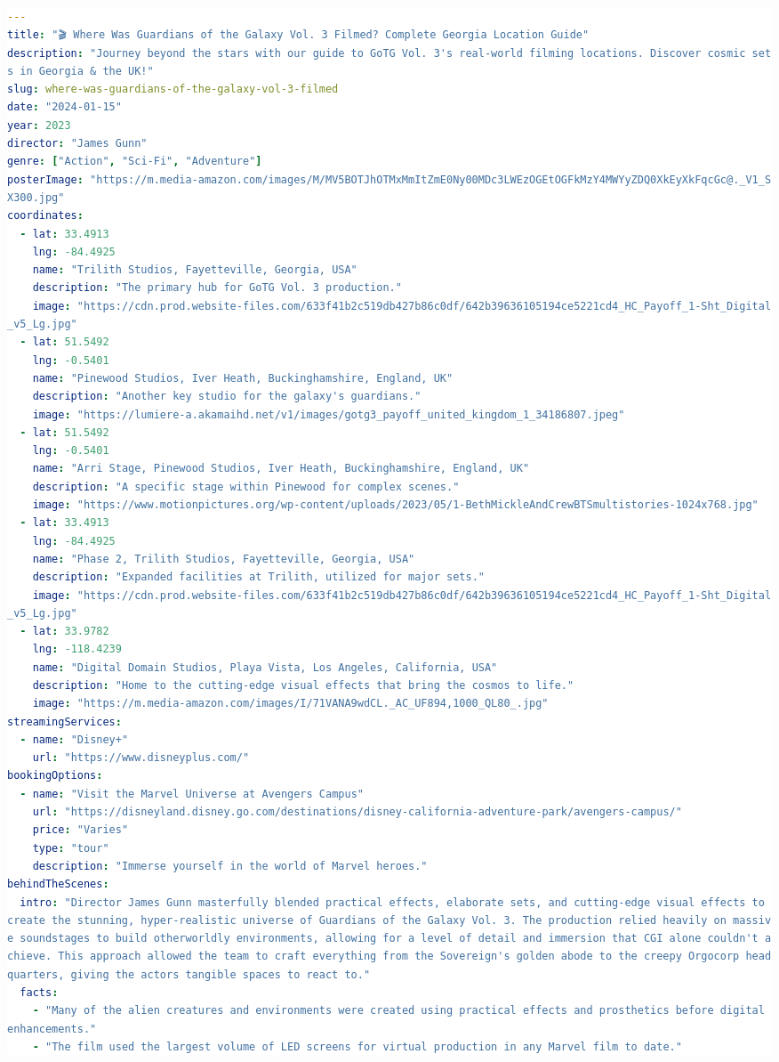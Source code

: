 ```yaml
---
title: "🎬 Where Was Guardians of the Galaxy Vol. 3 Filmed? Complete Georgia Location Guide"
description: "Journey beyond the stars with our guide to GoTG Vol. 3's real-world filming locations. Discover cosmic sets in Georgia & the UK!"
slug: where-was-guardians-of-the-galaxy-vol-3-filmed
date: "2024-01-15"
year: 2023
director: "James Gunn"
genre: ["Action", "Sci-Fi", "Adventure"]
posterImage: "https://m.media-amazon.com/images/M/MV5BOTJhOTMxMmItZmE0Ny00MDc3LWEzOGEtOGFkMzY4MWYyZDQ0XkEyXkFqcGc@._V1_SX300.jpg"
coordinates:
  - lat: 33.4913
    lng: -84.4925
    name: "Trilith Studios, Fayetteville, Georgia, USA"
    description: "The primary hub for GoTG Vol. 3 production."
    image: "https://cdn.prod.website-files.com/633f41b2c519db427b86c0df/642b39636105194ce5221cd4_HC_Payoff_1-Sht_Digital_v5_Lg.jpg"
  - lat: 51.5492
    lng: -0.5401
    name: "Pinewood Studios, Iver Heath, Buckinghamshire, England, UK"
    description: "Another key studio for the galaxy's guardians."
    image: "https://lumiere-a.akamaihd.net/v1/images/gotg3_payoff_united_kingdom_1_34186807.jpeg"
  - lat: 51.5492
    lng: -0.5401
    name: "Arri Stage, Pinewood Studios, Iver Heath, Buckinghamshire, England, UK"
    description: "A specific stage within Pinewood for complex scenes."
    image: "https://www.motionpictures.org/wp-content/uploads/2023/05/1-BethMickleAndCrewBTSmultistories-1024x768.jpg"
  - lat: 33.4913
    lng: -84.4925
    name: "Phase 2, Trilith Studios, Fayetteville, Georgia, USA"
    description: "Expanded facilities at Trilith, utilized for major sets."
    image: "https://cdn.prod.website-files.com/633f41b2c519db427b86c0df/642b39636105194ce5221cd4_HC_Payoff_1-Sht_Digital_v5_Lg.jpg"
  - lat: 33.9782
    lng: -118.4239
    name: "Digital Domain Studios, Playa Vista, Los Angeles, California, USA"
    description: "Home to the cutting-edge visual effects that bring the cosmos to life."
    image: "https://m.media-amazon.com/images/I/71VANA9wdCL._AC_UF894,1000_QL80_.jpg"
streamingServices:
  - name: "Disney+"
    url: "https://www.disneyplus.com/"
bookingOptions:
  - name: "Visit the Marvel Universe at Avengers Campus"
    url: "https://disneyland.disney.go.com/destinations/disney-california-adventure-park/avengers-campus/"
    price: "Varies"
    type: "tour"
    description: "Immerse yourself in the world of Marvel heroes."
behindTheScenes:
  intro: "Director James Gunn masterfully blended practical effects, elaborate sets, and cutting-edge visual effects to create the stunning, hyper-realistic universe of Guardians of the Galaxy Vol. 3. The production relied heavily on massive soundstages to build otherworldly environments, allowing for a level of detail and immersion that CGI alone couldn't achieve. This approach allowed the team to craft everything from the Sovereign's golden abode to the creepy Orgocorp headquarters, giving the actors tangible spaces to react to."
  facts:
    - "Many of the alien creatures and environments were created using practical effects and prosthetics before digital enhancements."
    - "The film used the largest volume of LED screens for virtual production in any Marvel film to date."
```